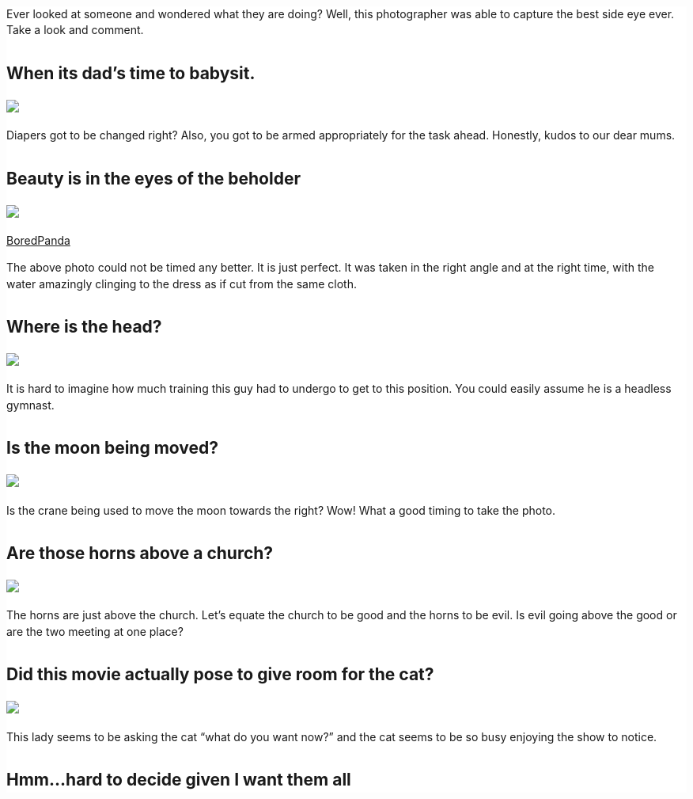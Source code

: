 Ever looked at someone and wondered what they are doing? Well, this photographer was able to capture the best side eye ever. Take a look and comment.

## When its dad’s time to babysit.

![](https://simplyaddicted.com/wp-content/uploads/2018/01/image-89.jpg)

Diapers got to be changed right? Also, you got to be armed appropriately for the task ahead. Honestly, kudos to our dear mums.

## Beauty is in the eyes of the beholder

![](https://simplyaddicted.com/wp-content/uploads/2018/01/funny-perfectly-timed-pictures-13.jpg)

[BoredPanda](https://static.boredpanda.com/blog/wp-content/uploads/2014/01/funny-perfectly-timed-pictures-13.jpg)

The above photo could not be timed any better. It is just perfect. It was taken in the right angle and at the right time, with the water amazingly clinging to the dress as if cut from the same cloth.

## Where is the head?

![](https://simplyaddicted.com/wp-content/uploads/2018/01/280718454.jpg)

It is hard to imagine how much training this guy had to undergo to get to this position. You could easily assume he is a headless gymnast.

## Is the moon being moved?

![](https://simplyaddicted.com/wp-content/uploads/2018/01/482038603.jpg)

Is the crane being used to move the moon towards the right? Wow! What a good timing to take the photo.

## Are those horns above a church?

![](https://simplyaddicted.com/wp-content/uploads/2018/01/295606563.jpg)

The horns are just above the church. Let’s equate the church to be good and the horns to be evil. Is evil going above the good or are the two meeting at one place?

## Did this movie actually pose to give room for the cat?

![](https://simplyaddicted.com/wp-content/uploads/2018/01/365149114.jpg)

This lady seems to be asking the cat “what do you want now?” and the cat seems to be so busy enjoying the show to notice.

## Hmm…hard to decide given I want them all
